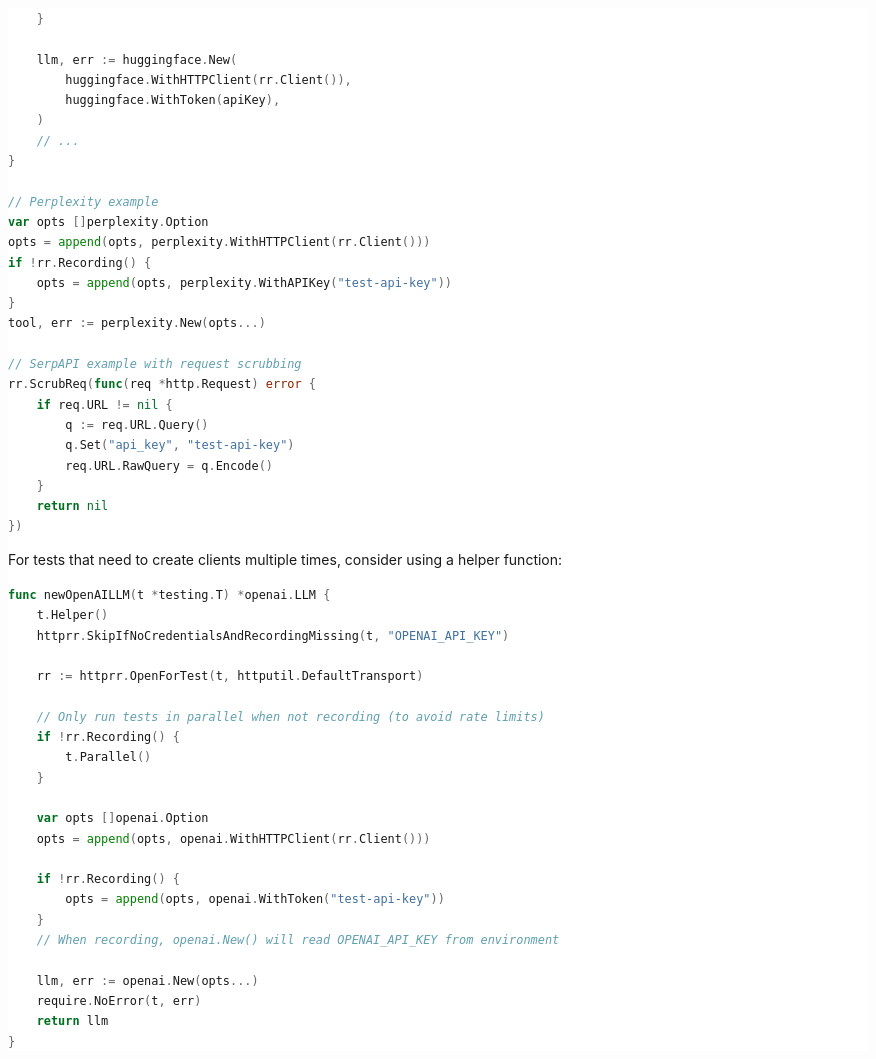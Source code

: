 ```go
    }
    
    llm, err := huggingface.New(
        huggingface.WithHTTPClient(rr.Client()),
        huggingface.WithToken(apiKey),
    )
    // ...
}

// Perplexity example  
var opts []perplexity.Option
opts = append(opts, perplexity.WithHTTPClient(rr.Client()))
if !rr.Recording() {
    opts = append(opts, perplexity.WithAPIKey("test-api-key"))
}
tool, err := perplexity.New(opts...)

// SerpAPI example with request scrubbing
rr.ScrubReq(func(req *http.Request) error {
    if req.URL != nil {
        q := req.URL.Query()
        q.Set("api_key", "test-api-key")
        req.URL.RawQuery = q.Encode()
    }
    return nil
})
```

For tests that need to create clients multiple times, consider using a helper function:

```go
func newOpenAILLM(t *testing.T) *openai.LLM {
    t.Helper()
    httprr.SkipIfNoCredentialsAndRecordingMissing(t, "OPENAI_API_KEY")
    
    rr := httprr.OpenForTest(t, httputil.DefaultTransport)
    
    // Only run tests in parallel when not recording (to avoid rate limits)
    if !rr.Recording() {
        t.Parallel()
    }
    
    var opts []openai.Option
    opts = append(opts, openai.WithHTTPClient(rr.Client()))
    
    if !rr.Recording() {
        opts = append(opts, openai.WithToken("test-api-key"))
    }
    // When recording, openai.New() will read OPENAI_API_KEY from environment
    
    llm, err := openai.New(opts...)
    require.NoError(t, err)
    return llm
}
```
